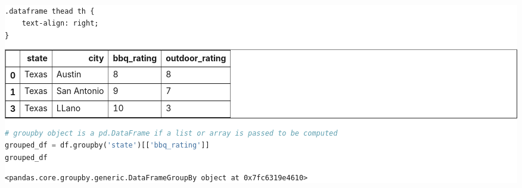     .dataframe thead th {
        text-align: right;
    }
</style>
<table border="1" class="dataframe">
  <thead>
    <tr style="text-align: right;">
      <th></th>
      <th>state</th>
      <th>city</th>
      <th>bbq_rating</th>
      <th>outdoor_rating</th>
    </tr>
  </thead>
  <tbody>
    <tr>
      <th>0</th>
      <td>Texas</td>
      <td>Austin</td>
      <td>8</td>
      <td>8</td>
    </tr>
    <tr>
      <th>1</th>
      <td>Texas</td>
      <td>San Antonio</td>
      <td>9</td>
      <td>7</td>
    </tr>
    <tr>
      <th>3</th>
      <td>Texas</td>
      <td>LLano</td>
      <td>10</td>
      <td>3</td>
    </tr>
  </tbody>
</table>
</div>




```python
# groupby object is a pd.DataFrame if a list or array is passed to be computed
grouped_df = df.groupby('state')[['bbq_rating']]
grouped_df
```




    <pandas.core.groupby.generic.DataFrameGroupBy object at 0x7fc6319e4610>


